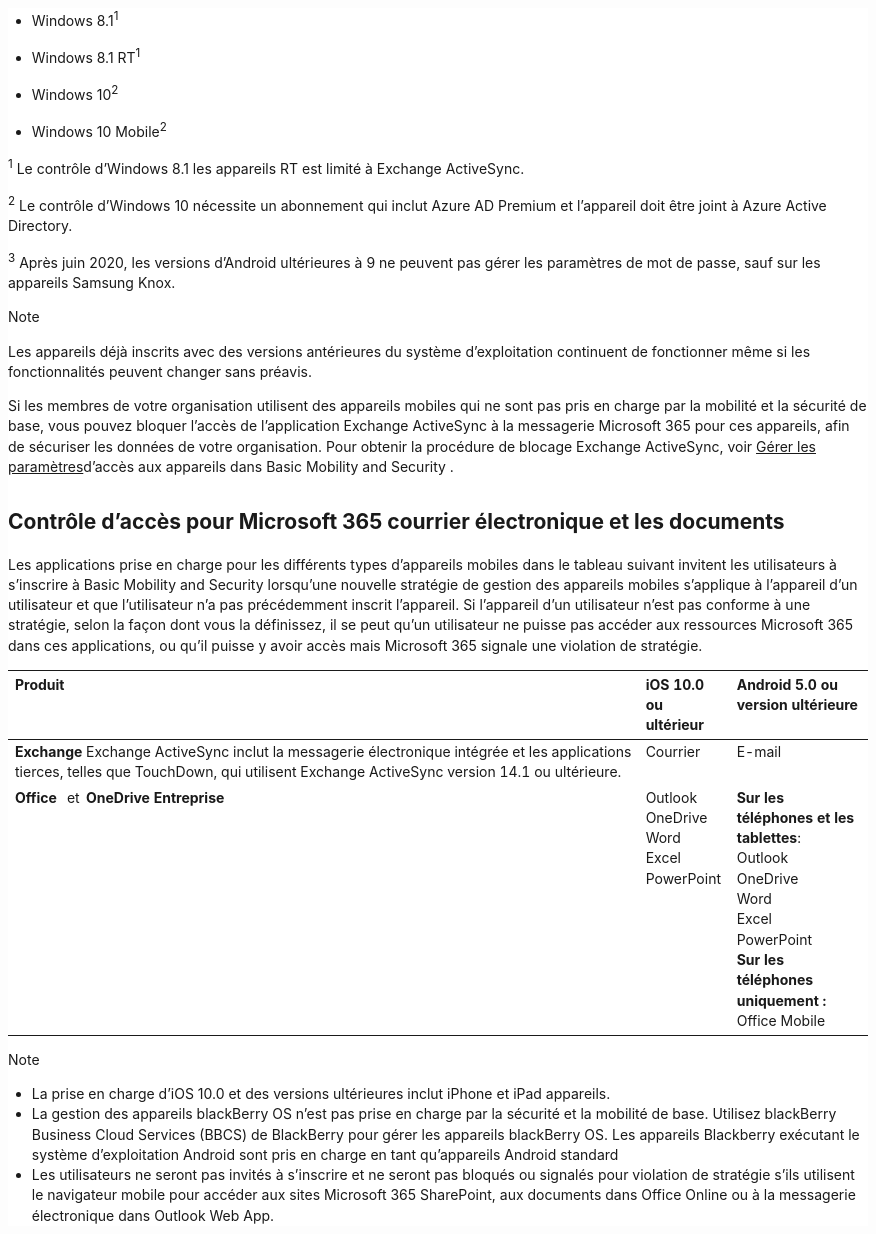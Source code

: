 - Windows 8.1<sup>1</sup>

- Windows 8.1 RT<sup>1</sup>

- Windows 10<sup>2</sup>

- Windows 10 Mobile<sup>2</sup>

<sup>1</sup> Le contrôle d’Windows 8.1 les appareils RT est limité à Exchange ActiveSync.

<sup>2</sup> Le contrôle d’Windows 10 nécessite un abonnement qui inclut Azure AD Premium et l’appareil doit être joint à Azure Active Directory.

<sup>3</sup> Après juin 2020, les versions d’Android ultérieures à 9 ne peuvent pas gérer les paramètres de mot de passe, sauf sur les appareils Samsung Knox.

> [!NOTE]
> Les appareils déjà inscrits avec des versions antérieures du système d’exploitation continuent de fonctionner même si les fonctionnalités peuvent changer sans préavis.

Si les membres de votre organisation utilisent des appareils mobiles qui ne sont pas pris en charge par la mobilité et la sécurité de base, vous pouvez bloquer l’accès de l’application Exchange ActiveSync à la messagerie Microsoft 365 pour ces appareils, afin de sécuriser les données de votre organisation. Pour obtenir la procédure de blocage Exchange ActiveSync, voir [Gérer les paramètres](manage-device-access-settings.md)d’accès aux appareils dans Basic Mobility and Security .

## <a name="access-control-for-microsoft-365-email-and-documents"></a>Contrôle d’accès pour Microsoft 365 courrier électronique et les documents

Les applications prise en charge pour les différents types d’appareils mobiles dans le tableau suivant invitent les utilisateurs à s’inscrire à Basic Mobility and Security lorsqu’une nouvelle stratégie de gestion des appareils mobiles s’applique à l’appareil d’un utilisateur et que l’utilisateur n’a pas précédemment inscrit l’appareil. Si l’appareil d’un utilisateur n’est pas conforme à une stratégie, selon la façon dont vous la définissez, il se peut qu’un utilisateur ne puisse pas accéder aux ressources Microsoft 365 dans ces applications, ou qu’il puisse y avoir accès mais Microsoft 365 signale une violation de stratégie.

|**Produit**|**iOS 10.0 ou ultérieur**|**Android 5.0 ou version ultérieure**|
|:-----|:-----|:-----|
|**Exchange** Exchange ActiveSync inclut la messagerie électronique intégrée et les applications tierces, telles que TouchDown, qui utilisent Exchange ActiveSync version 14.1 ou ultérieure. |Courrier |E-mail |
|**Office**   et  **OneDrive Entreprise** |Outlook </br>OneDrive </br>Word </br>Excel </br>PowerPoint|**Sur les téléphones et les tablettes**:<br/>Outlook <br/> OneDrive <br/> Word <br/> Excel <br/> PowerPoint <br/> **Sur les téléphones uniquement :** <br/> Office Mobile |

> [!NOTE]
>
> - La prise en charge d’iOS 10.0 et des versions ultérieures inclut iPhone et iPad appareils.
> - La gestion des appareils blackBerry OS n’est pas prise en charge par la sécurité et la mobilité de base. Utilisez blackBerry Business Cloud Services (BBCS) de BlackBerry pour gérer les appareils blackBerry OS. Les appareils Blackberry exécutant le système d’exploitation Android sont pris en charge en tant qu’appareils Android standard
> - Les utilisateurs ne seront pas invités à s’inscrire et ne seront pas bloqués ou signalés pour violation de stratégie s’ils utilisent le navigateur mobile pour accéder aux sites Microsoft 365 SharePoint, aux documents dans Office Online ou à la messagerie électronique dans Outlook Web App.
